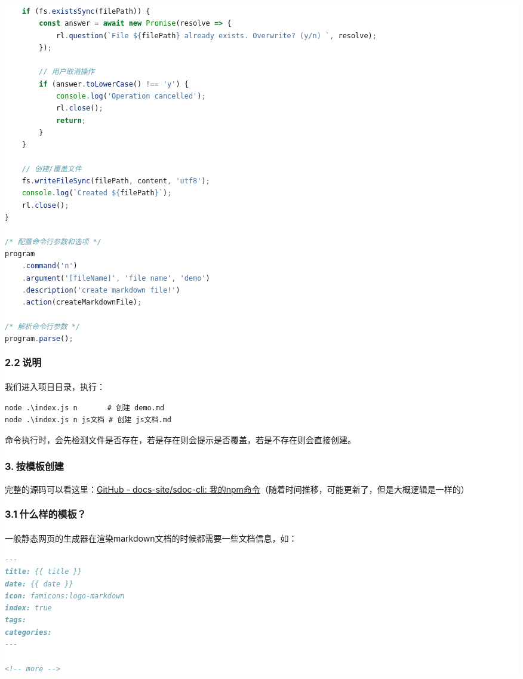 ```javascript
	if (fs.existsSync(filePath)) {
		const answer = await new Promise(resolve => {
			rl.question(`File ${filePath} already exists. Overwrite? (y/n) `, resolve);
		});

		// 用户取消操作
		if (answer.toLowerCase() !== 'y') {
			console.log('Operation cancelled');
			rl.close();
			return;
		}
	}

	// 创建/覆盖文件
	fs.writeFileSync(filePath, content, 'utf8');
	console.log(`Created ${filePath}`);
	rl.close();
}

/* 配置命令行参数和选项 */
program
	.command('n')
	.argument('[fileName]', 'file name', 'demo')
	.description('create markdown file!')
	.action(createMarkdownFile);

/* 解析命令行参数 */
program.parse();

```

#### <font size=3>2.2 说明</font>

我们进入项目目录，执行：

```shell
node .\index.js n       # 创建 demo.md
node .\index.js n js文档 # 创建 js文档.md
```

命令执行时，会先检测文件是否存在，若是存在则会提示是否覆盖，若是不存在则会直接创建。

### <font size=3>3. 按模板创建</font>

完整的源码可以看这里：[GitHub - docs-site/sdoc-cli: 我的npm命令](https://github.com/docs-site/sdoc-cli)（随着时间推移，可能更新了，但是大概逻辑是一样的）

#### <font size=3>3.1 什么样的模板？</font>

一般静态网页的生成器在渲染markdown文档的时候都需要一些文档信息，如：

```markdown
---
title: {{ title }}
date: {{ date }}
icon: famicons:logo-markdown
index: true
tags:
categories:
---

<!-- more -->

```
